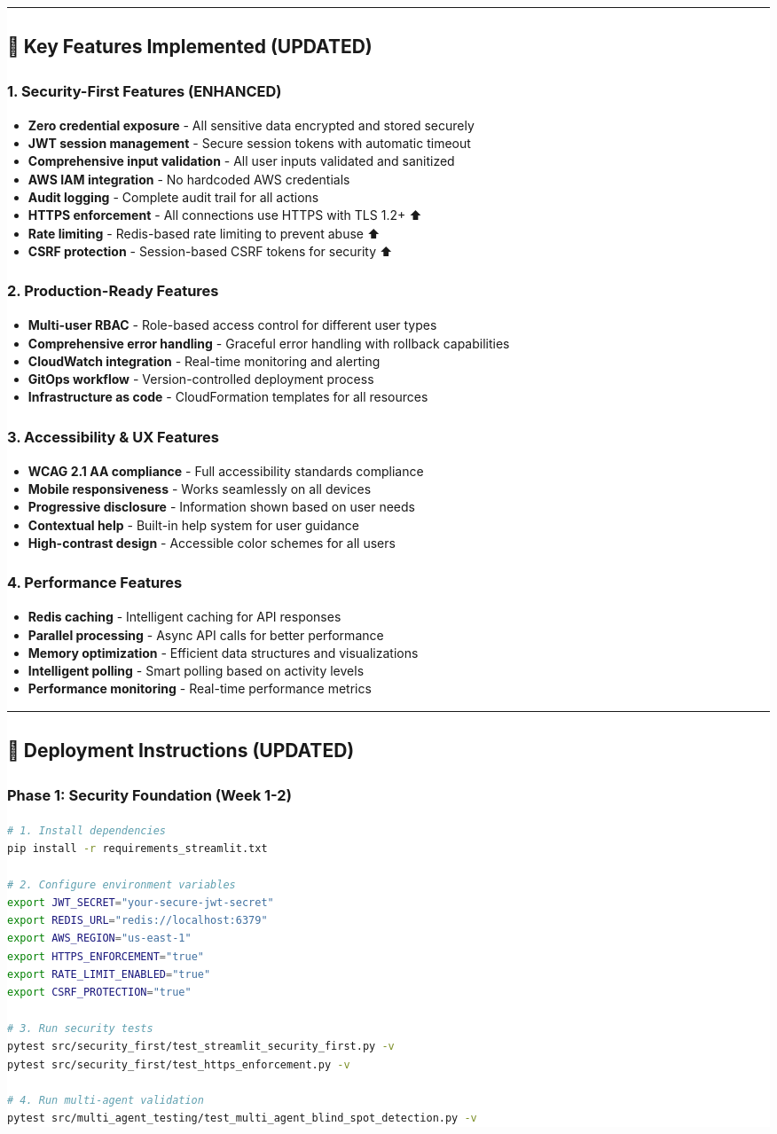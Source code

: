
---

## 🎯 Key Features Implemented (UPDATED)

### **1. Security-First Features (ENHANCED)**
- **Zero credential exposure** - All sensitive data encrypted and stored securely
- **JWT session management** - Secure session tokens with automatic timeout
- **Comprehensive input validation** - All user inputs validated and sanitized
- **AWS IAM integration** - No hardcoded AWS credentials
- **Audit logging** - Complete audit trail for all actions
- **HTTPS enforcement** - All connections use HTTPS with TLS 1.2+ ⬆️
- **Rate limiting** - Redis-based rate limiting to prevent abuse ⬆️
- **CSRF protection** - Session-based CSRF tokens for security ⬆️

### **2. Production-Ready Features**
- **Multi-user RBAC** - Role-based access control for different user types
- **Comprehensive error handling** - Graceful error handling with rollback capabilities
- **CloudWatch integration** - Real-time monitoring and alerting
- **GitOps workflow** - Version-controlled deployment process
- **Infrastructure as code** - CloudFormation templates for all resources

### **3. Accessibility & UX Features**
- **WCAG 2.1 AA compliance** - Full accessibility standards compliance
- **Mobile responsiveness** - Works seamlessly on all devices
- **Progressive disclosure** - Information shown based on user needs
- **Contextual help** - Built-in help system for user guidance
- **High-contrast design** - Accessible color schemes for all users

### **4. Performance Features**
- **Redis caching** - Intelligent caching for API responses
- **Parallel processing** - Async API calls for better performance
- **Memory optimization** - Efficient data structures and visualizations
- **Intelligent polling** - Smart polling based on activity levels
- **Performance monitoring** - Real-time performance metrics

---

## 🚀 Deployment Instructions (UPDATED)

### **Phase 1: Security Foundation (Week 1-2)**
```bash
# 1. Install dependencies
pip install -r requirements_streamlit.txt

# 2. Configure environment variables
export JWT_SECRET="your-secure-jwt-secret"
export REDIS_URL="redis://localhost:6379"
export AWS_REGION="us-east-1"
export HTTPS_ENFORCEMENT="true"
export RATE_LIMIT_ENABLED="true"
export CSRF_PROTECTION="true"

# 3. Run security tests
pytest src/security_first/test_streamlit_security_first.py -v
pytest src/security_first/test_https_enforcement.py -v

# 4. Run multi-agent validation
pytest src/multi_agent_testing/test_multi_agent_blind_spot_detection.py -v
```
